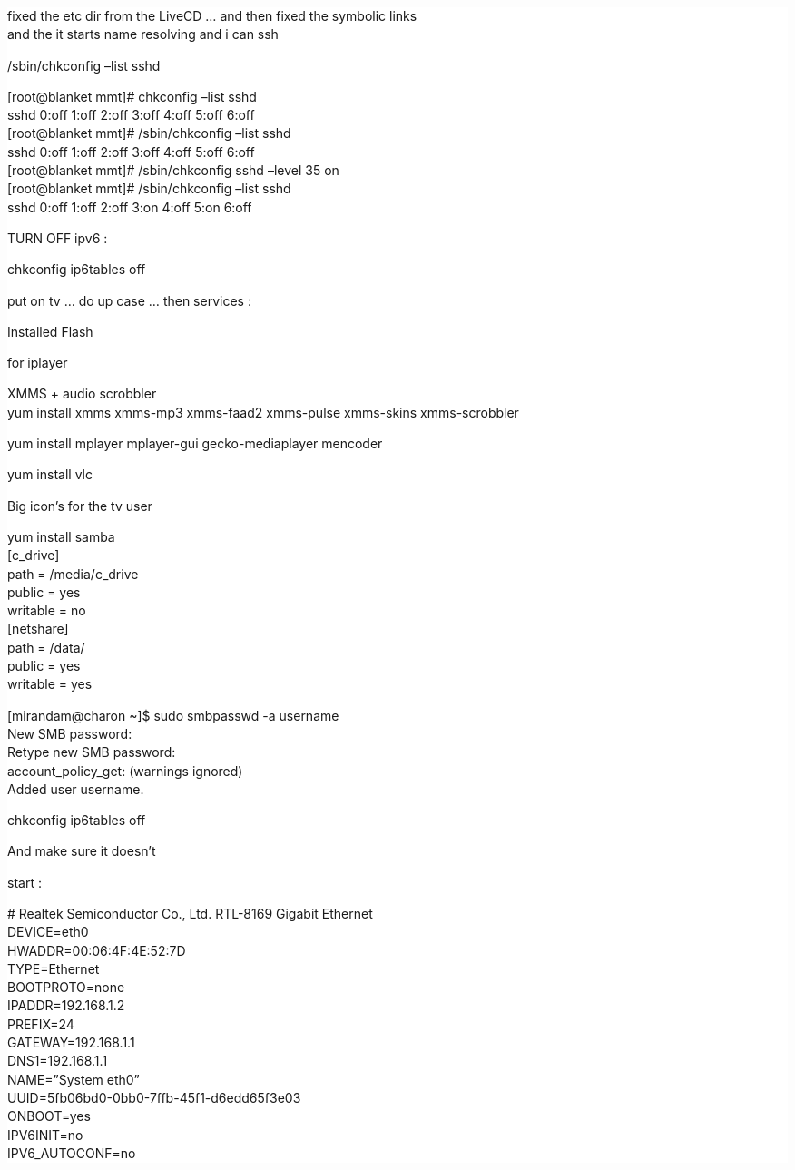 fixed the etc dir from the LiveCD &#8230; and then fixed the symbolic links  
and the it starts name resolving and i can ssh 

/sbin/chkconfig &#8211;list sshd

[root@blanket mmt]# chkconfig &#8211;list sshd  
sshd 0:off 1:off 2:off 3:off 4:off 5:off 6:off  
[root@blanket mmt]# /sbin/chkconfig &#8211;list sshd  
sshd 0:off 1:off 2:off 3:off 4:off 5:off 6:off  
[root@blanket mmt]# /sbin/chkconfig sshd &#8211;level 35 on  
[root@blanket mmt]# /sbin/chkconfig &#8211;list sshd  
sshd 0:off 1:off 2:off 3:on 4:off 5:on 6:off

TURN OFF ipv6 : 

chkconfig ip6tables off

put on tv &#8230; do up case &#8230; then services : 

Installed Flash

for iplayer 

XMMS + audio scrobbler  
yum install xmms xmms-mp3 xmms-faad2 xmms-pulse xmms-skins xmms-scrobbler

yum install mplayer mplayer-gui gecko-mediaplayer mencoder

yum install vlc

Big icon&#8217;s for the tv user 

yum install samba  
[c_drive]  
path = /media/c_drive  
public = yes  
writable = no  
[netshare]  
path = /data/  
public = yes  
writable = yes

[mirandam@charon ~]$ sudo smbpasswd -a username  
New SMB password:  
Retype new SMB password:  
account\_policy\_get: (warnings ignored)  
Added user username.

chkconfig ip6tables off

And make sure it doesn&#8217;t 

start : 

\# Realtek Semiconductor Co., Ltd. RTL-8169 Gigabit Ethernet  
DEVICE=eth0  
HWADDR=00:06:4F:4E:52:7D  
TYPE=Ethernet  
BOOTPROTO=none  
IPADDR=192.168.1.2  
PREFIX=24  
GATEWAY=192.168.1.1  
DNS1=192.168.1.1  
NAME=&#8221;System eth0&#8221;  
UUID=5fb06bd0-0bb0-7ffb-45f1-d6edd65f3e03  
ONBOOT=yes  
IPV6INIT=no  
IPV6_AUTOCONF=no
